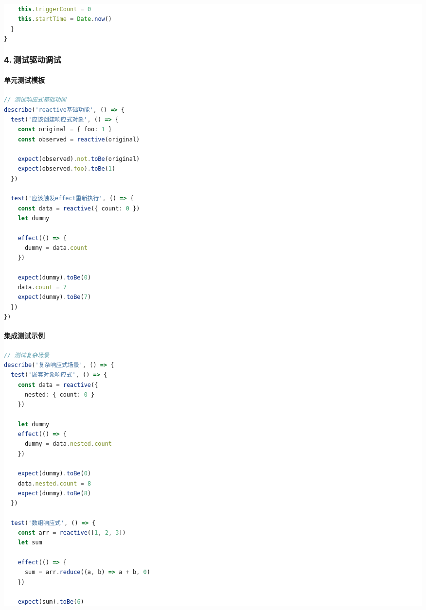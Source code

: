 ```typescript
    this.triggerCount = 0
    this.startTime = Date.now()
  }
}
```

### 4. 测试驱动调试

#### 单元测试模板
```typescript
// 测试响应式基础功能
describe('reactive基础功能', () => {
  test('应该创建响应式对象', () => {
    const original = { foo: 1 }
    const observed = reactive(original)
    
    expect(observed).not.toBe(original)
    expect(observed.foo).toBe(1)
  })
  
  test('应该触发effect重新执行', () => {
    const data = reactive({ count: 0 })
    let dummy
    
    effect(() => {
      dummy = data.count
    })
    
    expect(dummy).toBe(0)
    data.count = 7
    expect(dummy).toBe(7)
  })
})
```

#### 集成测试示例
```typescript
// 测试复杂场景
describe('复杂响应式场景', () => {
  test('嵌套对象响应式', () => {
    const data = reactive({
      nested: { count: 0 }
    })
    
    let dummy
    effect(() => {
      dummy = data.nested.count
    })
    
    expect(dummy).toBe(0)
    data.nested.count = 8
    expect(dummy).toBe(8)
  })
  
  test('数组响应式', () => {
    const arr = reactive([1, 2, 3])
    let sum
    
    effect(() => {
      sum = arr.reduce((a, b) => a + b, 0)
    })
    
    expect(sum).toBe(6)
```